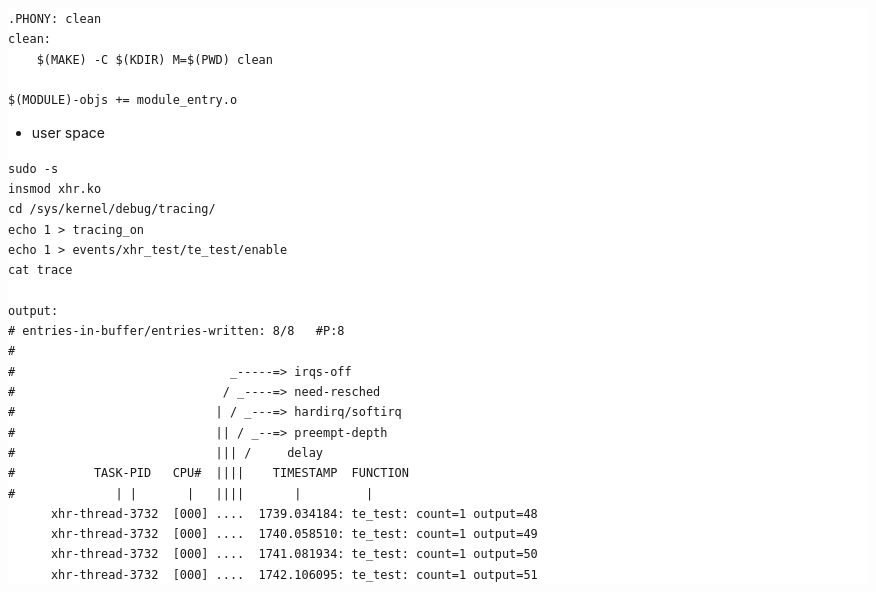```
.PHONY: clean
clean:
	$(MAKE) -C $(KDIR) M=$(PWD) clean

$(MODULE)-objs += module_entry.o
```

-   user space

```
sudo -s
insmod xhr.ko
cd /sys/kernel/debug/tracing/
echo 1 > tracing_on
echo 1 > events/xhr_test/te_test/enable
cat trace

output:
# entries-in-buffer/entries-written: 8/8   #P:8
#
#                              _-----=> irqs-off
#                             / _----=> need-resched
#                            | / _---=> hardirq/softirq
#                            || / _--=> preempt-depth
#                            ||| /     delay
#           TASK-PID   CPU#  ||||    TIMESTAMP  FUNCTION
#              | |       |   ||||       |         |
      xhr-thread-3732  [000] ....  1739.034184: te_test: count=1 output=48
      xhr-thread-3732  [000] ....  1740.058510: te_test: count=1 output=49
      xhr-thread-3732  [000] ....  1741.081934: te_test: count=1 output=50
      xhr-thread-3732  [000] ....  1742.106095: te_test: count=1 output=51
```

